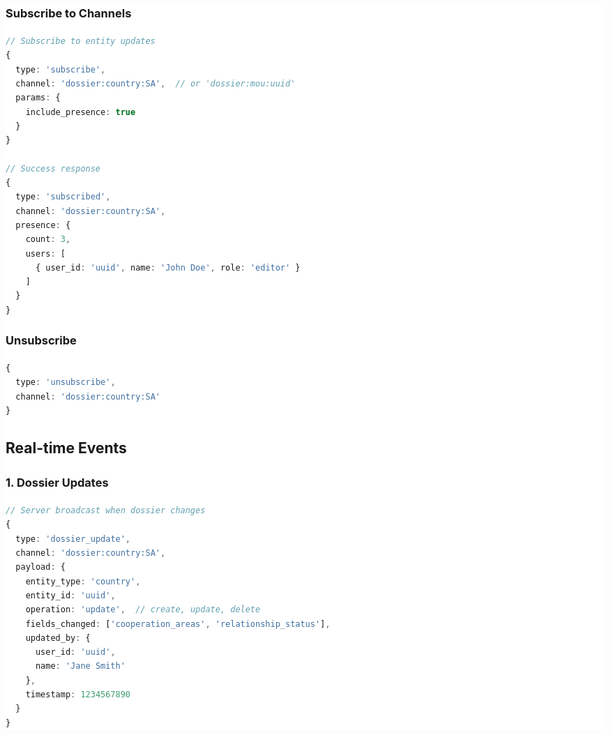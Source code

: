 ### Subscribe to Channels
```typescript
// Subscribe to entity updates
{
  type: 'subscribe',
  channel: 'dossier:country:SA',  // or 'dossier:mou:uuid'
  params: {
    include_presence: true
  }
}

// Success response
{
  type: 'subscribed',
  channel: 'dossier:country:SA',
  presence: {
    count: 3,
    users: [
      { user_id: 'uuid', name: 'John Doe', role: 'editor' }
    ]
  }
}
```

### Unsubscribe
```typescript
{
  type: 'unsubscribe',
  channel: 'dossier:country:SA'
}
```

## Real-time Events

### 1. Dossier Updates
```typescript
// Server broadcast when dossier changes
{
  type: 'dossier_update',
  channel: 'dossier:country:SA',
  payload: {
    entity_type: 'country',
    entity_id: 'uuid',
    operation: 'update',  // create, update, delete
    fields_changed: ['cooperation_areas', 'relationship_status'],
    updated_by: {
      user_id: 'uuid',
      name: 'Jane Smith'
    },
    timestamp: 1234567890
  }
}
```
